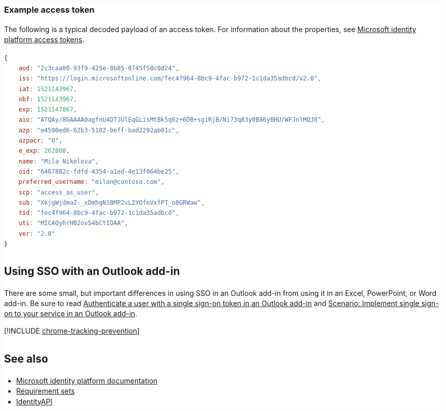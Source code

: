 ### Example access token

The following is a typical decoded payload of an access token. For information about the properties, see [Microsoft identity platform access tokens](/azure/active-directory/develop/active-directory-v2-tokens).

```js
{
    aud: "2c3caa80-93f9-425e-8b85-0745f50c0d24",
    iss: "https://login.microsoftonline.com/fec4f964-8bc9-4fac-b972-1c1da35adbcd/v2.0",
    iat: 1521143967,
    nbf: 1521143967,
    exp: 1521147867,
    aio: "ATQAy/8GAAAA0agfnU4DTJUlEqGLisMtBk5q6z+6DB+sgiRjB/Ni73q83y0B86yBHU/WFJnlMQJ8",
    azp: "e4590ed6-62b3-5102-beff-bad2292ab01c",
    azpacr: "0",
    e_exp: 262800,
    name: "Mila Nikolova",
    oid: "6467882c-fdfd-4354-a1ed-4e13f064be25",
    preferred_username: "milan@contoso.com",
    scp: "access_as_user",
    sub: "XkjgWjdmaZ-_xDmhgN1BMP2vL2YOfeVxfPT_o8GRWaw",
    tid: "fec4f964-8bc9-4fac-b972-1c1da35adbcd",
    uti: "MICAQyhrH02ov54bCtIDAA",
    ver: "2.0"
}
```

## Using SSO with an Outlook add-in

There are some small, but important differences in using SSO in an Outlook add-in from using it in an Excel, PowerPoint, or Word add-in. Be sure to read [Authenticate a user with a single sign-on token in an Outlook add-in](../outlook/authenticate-a-user-with-an-sso-token.md) and [Scenario: Implement single sign-on to your service in an Outlook add-in](../outlook/implement-sso-in-outlook-add-in.md).

[!INCLUDE [chrome-tracking-prevention](../includes/chrome-tracking-prevention.md)]

## See also

- [Microsoft identity platform documentation](/azure/active-directory/develop/)
- [Requirement sets](specify-office-hosts-and-api-requirements.md)
- [IdentityAPI](/javascript/api/requirement-sets/common/identity-api-requirement-sets)

